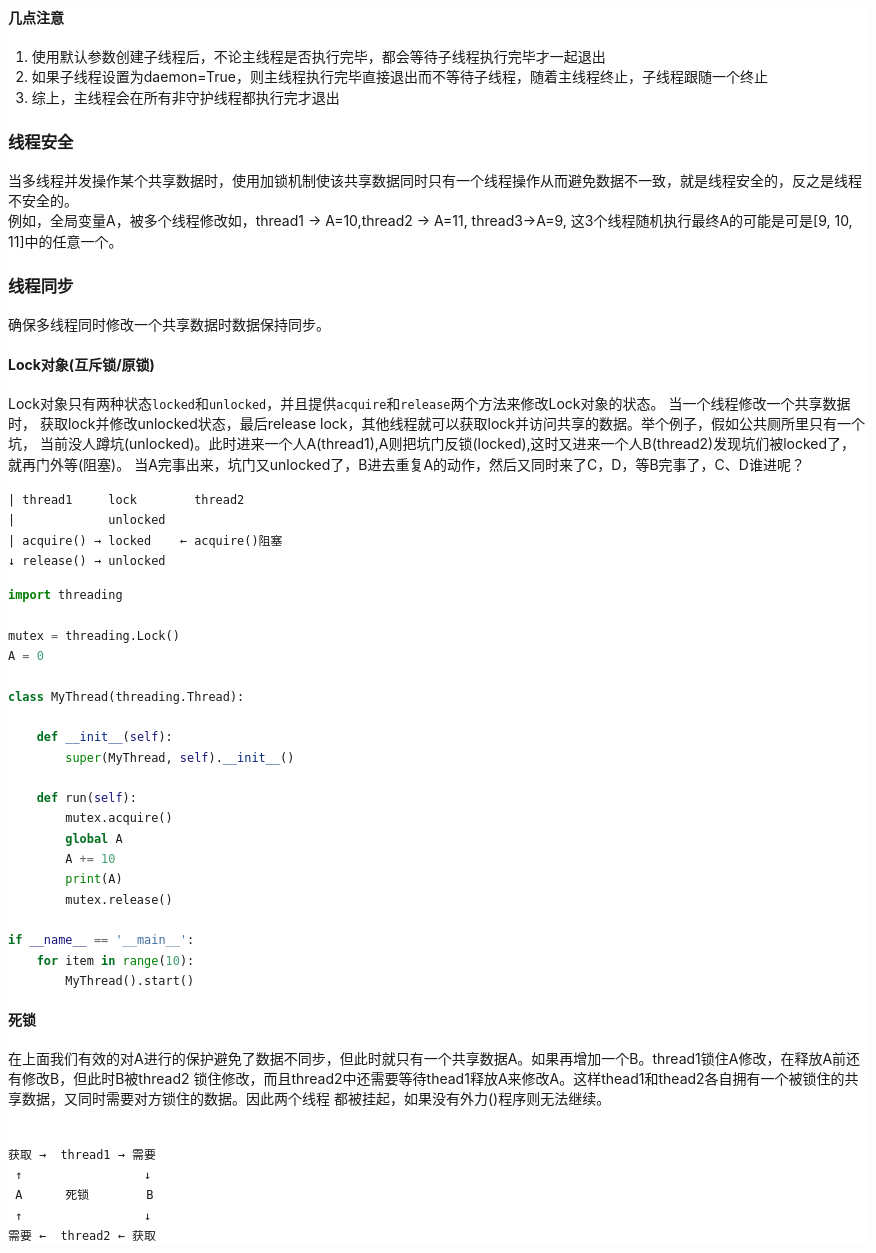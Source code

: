 ~~~ python
~~~

#### 几点注意
1. 使用默认参数创建子线程后，不论主线程是否执行完毕，都会等待子线程执行完毕才一起退出
1. 如果子线程设置为daemon=True，则主线程执行完毕直接退出而不等待子线程，随着主线程终止，子线程跟随一个终止
1. 综上，主线程会在所有非守护线程都执行完才退出

### 线程安全
当多线程并发操作某个共享数据时，使用加锁机制使该共享数据同时只有一个线程操作从而避免数据不一致，就是线程安全的，反之是线程不安全的。  
例如，全局变量A，被多个线程修改如，thread1 -> A=10,thread2 -> A=11, thread3->A=9, 
这3个线程随机执行最终A的可能是可是[9, 10, 11]中的任意一个。

### 线程同步
确保多线程同时修改一个共享数据时数据保持同步。
#### Lock对象(互斥锁/原锁)
Lock对象只有两种状态`locked`和`unlocked`，并且提供`acquire`和`release`两个方法来修改Lock对象的状态。 当一个线程修改一个共享数据时，
获取lock并修改unlocked状态，最后release lock，其他线程就可以获取lock并访问共享的数据。举个例子，假如公共厕所里只有一个坑，
当前没人蹲坑(unlocked)。此时进来一个人A(thread1),A则把坑门反锁(locked),这时又进来一个人B(thread2)发现坑们被locked了，就再门外等(阻塞)。
当A完事出来，坑门又unlocked了，B进去重复A的动作，然后又同时来了C，D，等B完事了，C、D谁进呢？

~~~
| thread1     lock        thread2
|             unlocked
| acquire() → locked    ← acquire()阻塞 
↓ release() → unlocked  
~~~ 

~~~ python
import threading

mutex = threading.Lock()
A = 0

class MyThread(threading.Thread):

    def __init__(self):
        super(MyThread, self).__init__()

    def run(self):
        mutex.acquire()
        global A
        A += 10
        print(A)
        mutex.release()

if __name__ == '__main__':
    for item in range(10):
        MyThread().start()
~~~

#### 死锁
在上面我们有效的对A进行的保护避免了数据不同步，但此时就只有一个共享数据A。如果再增加一个B。thread1锁住A修改，在释放A前还有修改B，但此时B被thread2
锁住修改，而且thread2中还需要等待thead1释放A来修改A。这样thead1和thead2各自拥有一个被锁住的共享数据，又同时需要对方锁住的数据。因此两个线程
都被挂起，如果没有外力()程序则无法继续。
~~~

获取 →  thread1 → 需要
 ↑                 ↓
 A      死锁        B
 ↑                 ↓
需要 ←  thread2 ← 获取
~~~
